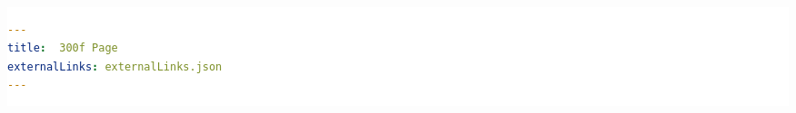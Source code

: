 ```yaml
---
title:  300f Page
externalLinks: externalLinks.json
---
```

<!DOCTYPE html>
<html lang="en">

<head>
    <meta charset="UTF-8">
    <meta name="viewport" content="width=device-width, initial-scale=1.0">
    <title>32 Pixel Page</title>
    <style>
        body {
            margin: 0; /* Remove default body margin */
            padding: 0; /* Remove default body padding */
            display: flex;
            flex-wrap: wrap; /* Allow items to wrap to the next row */
            gap: 0; /* Remove the gap between flex items */
            background-color: #ffffff; /* Set background color */
        }

        a {
            flex: 0 0 32px; /* Set flex properties to control item sizing */
            margin: 0; /* Remove default margins */
            padding: 0; /* Remove default padding */
            display: block; /* Make anchor elements block-level */
            text-decoration: none; /* Remove underline */
            color: inherit; /* Inherit text color */
        }

        img {
            vertical-align: top; /* Align images to the top */
            margin: 0; /* Remove image margins */
            padding: 0; /* Remove image padding */
            width: 128px; /* Set width to 64 pixels */
            height: 128px; /* Set height to 64 pixels */
            object-fit: cover; /* Maintain aspect ratio and cover the container */
        }
    </style>
</head>

<body>
  {%- assign sortedLinks = externalLinks.links | sort: 'date' | reverse -%}
  {%- for link in sortedLinks -%}


  <a href="{{ link.image }}" target="right-top" onClick="window.parent.frames['right-bottom'].location='{{ link.url }}';">
      <img src="{{ link.image }}" title="{{ link.title }}">
  </a>

  {%- endfor -%}


</body>

</html>